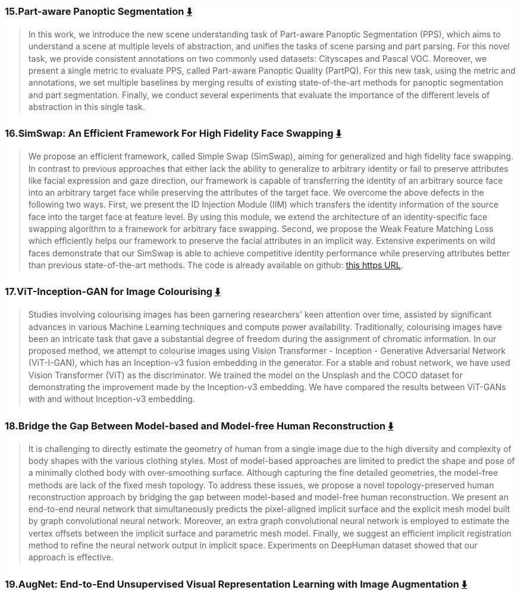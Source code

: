 ### 15.Part-aware Panoptic Segmentation  [ :arrow_down: ](https://arxiv.org/pdf/2106.06351.pdf)
>  In this work, we introduce the new scene understanding task of Part-aware Panoptic Segmentation (PPS), which aims to understand a scene at multiple levels of abstraction, and unifies the tasks of scene parsing and part parsing. For this novel task, we provide consistent annotations on two commonly used datasets: Cityscapes and Pascal VOC. Moreover, we present a single metric to evaluate PPS, called Part-aware Panoptic Quality (PartPQ). For this new task, using the metric and annotations, we set multiple baselines by merging results of existing state-of-the-art methods for panoptic segmentation and part segmentation. Finally, we conduct several experiments that evaluate the importance of the different levels of abstraction in this single task.      
### 16.SimSwap: An Efficient Framework For High Fidelity Face Swapping  [ :arrow_down: ](https://arxiv.org/pdf/2106.06340.pdf)
>  We propose an efficient framework, called Simple Swap (SimSwap), aiming for generalized and high fidelity face swapping. In contrast to previous approaches that either lack the ability to generalize to arbitrary identity or fail to preserve attributes like facial expression and gaze direction, our framework is capable of transferring the identity of an arbitrary source face into an arbitrary target face while preserving the attributes of the target face. We overcome the above defects in the following two ways. First, we present the ID Injection Module (IIM) which transfers the identity information of the source face into the target face at feature level. By using this module, we extend the architecture of an identity-specific face swapping algorithm to a framework for arbitrary face swapping. Second, we propose the Weak Feature Matching Loss which efficiently helps our framework to preserve the facial attributes in an implicit way. Extensive experiments on wild faces demonstrate that our SimSwap is able to achieve competitive identity performance while preserving attributes better than previous state-of-the-art methods. The code is already available on github: <a class="link-external link-https" href="https://github.com/neuralchen/SimSwap" rel="external noopener nofollow">this https URL</a>.      
### 17.ViT-Inception-GAN for Image Colourising  [ :arrow_down: ](https://arxiv.org/pdf/2106.06321.pdf)
>  Studies involving colourising images has been garnering researchers' keen attention over time, assisted by significant advances in various Machine Learning techniques and compute power availability. Traditionally, colourising images have been an intricate task that gave a substantial degree of freedom during the assignment of chromatic information. In our proposed method, we attempt to colourise images using Vision Transformer - Inception - Generative Adversarial Network (ViT-I-GAN), which has an Inception-v3 fusion embedding in the generator. For a stable and robust network, we have used Vision Transformer (ViT) as the discriminator. We trained the model on the Unsplash and the COCO dataset for demonstrating the improvement made by the Inception-v3 embedding. We have compared the results between ViT-GANs with and without Inception-v3 embedding.      
### 18.Bridge the Gap Between Model-based and Model-free Human Reconstruction  [ :arrow_down: ](https://arxiv.org/pdf/2106.06313.pdf)
>  It is challenging to directly estimate the geometry of human from a single image due to the high diversity and complexity of body shapes with the various clothing styles. Most of model-based approaches are limited to predict the shape and pose of a minimally clothed body with over-smoothing surface. Although capturing the fine detailed geometries, the model-free methods are lack of the fixed mesh topology. To address these issues, we propose a novel topology-preserved human reconstruction approach by bridging the gap between model-based and model-free human reconstruction. We present an end-to-end neural network that simultaneously predicts the pixel-aligned implicit surface and the explicit mesh model built by graph convolutional neural network. Moreover, an extra graph convolutional neural network is employed to estimate the vertex offsets between the implicit surface and parametric mesh model. Finally, we suggest an efficient implicit registration method to refine the neural network output in implicit space. Experiments on DeepHuman dataset showed that our approach is effective.      
### 19.AugNet: End-to-End Unsupervised Visual Representation Learning with Image Augmentation  [ :arrow_down: ](https://arxiv.org/pdf/2106.06250.pdf)